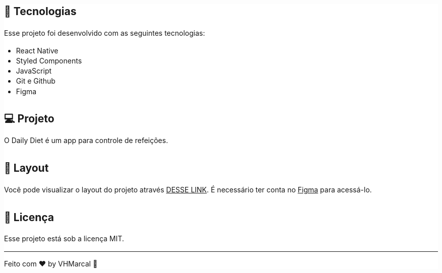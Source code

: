 ## 🚀 Tecnologias

Esse projeto foi desenvolvido com as seguintes tecnologias:

- React Native
- Styled Components
- JavaScript
- Git e Github
- Figma

## 💻 Projeto

O Daily Diet é um app para controle de refeições.



## 🔖 Layout

Você pode visualizar o layout do projeto através [DESSE LINK](https://www.figma.com/file/k36rEffNerNWJQ6IWDrTZj/Daily-Diet?t=owM79QG0IFICOpiZ-6). É necessário ter conta no [Figma](https://figma.com) para acessá-lo.

## :memo: Licença

Esse projeto está sob a licença MIT.

---

Feito com ♥ by VHMarcal :wave:
